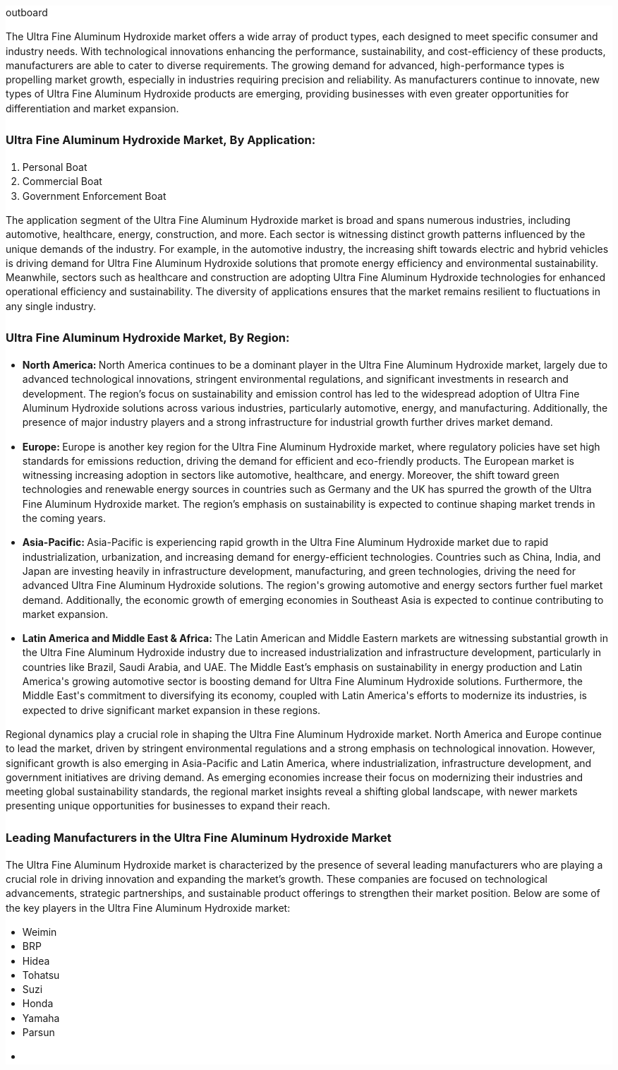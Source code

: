 outboard</li></ol><p>The Ultra Fine Aluminum Hydroxide market offers a wide array of product types, each designed to meet specific consumer and industry needs. With technological innovations enhancing the performance, sustainability, and cost-efficiency of these products, manufacturers are able to cater to diverse requirements. The growing demand for advanced, high-performance types is propelling market growth, especially in industries requiring precision and reliability. As manufacturers continue to innovate, new types of Ultra Fine Aluminum Hydroxide products are emerging, providing businesses with even greater opportunities for differentiation and market expansion.</p><h3>Ultra Fine Aluminum Hydroxide Market,&nbsp;By Application:</h3><ol><li>Personal Boat<li> Commercial Boat<li> Government Enforcement Boat</li></ol><p>The application segment of the Ultra Fine Aluminum Hydroxide market is broad and spans numerous industries, including automotive, healthcare, energy, construction, and more. Each sector is witnessing distinct growth patterns influenced by the unique demands of the industry. For example, in the automotive industry, the increasing shift towards electric and hybrid vehicles is driving demand for Ultra Fine Aluminum Hydroxide solutions that promote energy efficiency and environmental sustainability. Meanwhile, sectors such as healthcare and construction are adopting Ultra Fine Aluminum Hydroxide technologies for enhanced operational efficiency and sustainability. The diversity of applications ensures that the market remains resilient to fluctuations in any single industry.</p><h3>Ultra Fine Aluminum Hydroxide Market, By Region:</h3><ul><li><p><strong>North America:&nbsp;</strong>North America continues to be a dominant player in the Ultra Fine Aluminum Hydroxide market, largely due to advanced technological innovations, stringent environmental regulations, and significant investments in research and development. The region&rsquo;s focus on sustainability and emission control has led to the widespread adoption of Ultra Fine Aluminum Hydroxide solutions across various industries, particularly automotive, energy, and manufacturing. Additionally, the presence of major industry players and a strong infrastructure for industrial growth further drives market demand.</p></li><li><p><strong><strong>Europe:&nbsp;</strong></strong>Europe is another key region for the Ultra Fine Aluminum Hydroxide market, where regulatory policies have set high standards for emissions reduction, driving the demand for efficient and eco-friendly products. The European market is witnessing increasing adoption in sectors like automotive, healthcare, and energy. Moreover, the shift toward green technologies and renewable energy sources in countries such as Germany and the UK has spurred the growth of the Ultra Fine Aluminum Hydroxide market. The region&rsquo;s emphasis on sustainability is expected to continue shaping market trends in the coming years.</p></li><li><p><strong><strong>Asia-Pacific:&nbsp;</strong></strong>Asia-Pacific is experiencing rapid growth in the Ultra Fine Aluminum Hydroxide market due to rapid industrialization, urbanization, and increasing demand for energy-efficient technologies. Countries such as China, India, and Japan are investing heavily in infrastructure development, manufacturing, and green technologies, driving the need for advanced Ultra Fine Aluminum Hydroxide solutions. The region's growing automotive and energy sectors further fuel market demand. Additionally, the economic growth of emerging economies in Southeast Asia is expected to continue contributing to market expansion.</p></li><li><p><strong><strong>Latin America and Middle East &amp; Africa:&nbsp;</strong></strong>The Latin American and Middle Eastern markets are witnessing substantial growth in the Ultra Fine Aluminum Hydroxide industry due to increased industrialization and infrastructure development, particularly in countries like Brazil, Saudi Arabia, and UAE. The Middle East&rsquo;s emphasis on sustainability in energy production and Latin America's growing automotive sector is boosting demand for Ultra Fine Aluminum Hydroxide solutions. Furthermore, the Middle East's commitment to diversifying its economy, coupled with Latin America's efforts to modernize its industries, is expected to drive significant market expansion in these regions.</p></li></ul><p>Regional dynamics play a crucial role in shaping the Ultra Fine Aluminum Hydroxide market. North America and Europe continue to lead the market, driven by stringent environmental regulations and a strong emphasis on technological innovation. However, significant growth is also emerging in Asia-Pacific and Latin America, where industrialization, infrastructure development, and government initiatives are driving demand. As emerging economies increase their focus on modernizing their industries and meeting global sustainability standards, the regional market insights reveal a shifting global landscape, with newer markets presenting unique opportunities for businesses to expand their reach.</p><h3><strong>Leading Manufacturers in the Ultra Fine Aluminum Hydroxide Market</strong></h3><p>The Ultra Fine Aluminum Hydroxide market is characterized by the presence of several leading manufacturers who are playing a crucial role in driving innovation and expanding the market&rsquo;s growth. These companies are focused on technological advancements, strategic partnerships, and sustainable product offerings to strengthen their market position. Below are some of the key players in the Ultra Fine Aluminum Hydroxide market:</p></div><div class="article-main__content" data-test-id="publishing-text-block"><ul><li><span class="">Weimin<li> BRP<li> Hidea<li> Tohatsu<li> Suzi<li> Honda<li> Yamaha<li> Parsun<li>